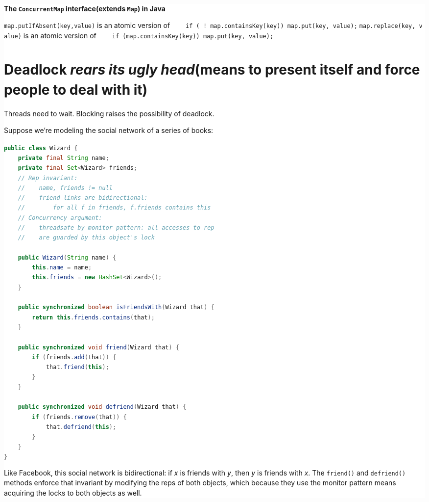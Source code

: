 **The `ConcurrentMap` interface(extends `Map`) in Java**

`map.putIfAbsent(key,value)` is an atomic version of 
  `if ( ! map.containsKey(key)) map.put(key, value);`
`map.replace(key, value)` is an atomic version of 
  `if (map.containsKey(key)) map.put(key, value);`

# Deadlock *rears its ugly head*(means to present itself and force people to deal with it)

Threads need to wait. Blocking raises the possibility of deadlock.

Suppose we’re modeling the social network of a series of books:

```java
public class Wizard {
    private final String name;
    private final Set<Wizard> friends;
    // Rep invariant:
    //    name, friends != null
    //    friend links are bidirectional: 
    //        for all f in friends, f.friends contains this
    // Concurrency argument:
    //    threadsafe by monitor pattern: all accesses to rep 
    //    are guarded by this object's lock

    public Wizard(String name) {
        this.name = name;
        this.friends = new HashSet<Wizard>();
    }

    public synchronized boolean isFriendsWith(Wizard that) {
        return this.friends.contains(that);
    }

    public synchronized void friend(Wizard that) {
        if (friends.add(that)) {
            that.friend(this);
        } 
    }

    public synchronized void defriend(Wizard that) {
        if (friends.remove(that)) {
            that.defriend(this);
        } 
    }
}
```

Like Facebook, this social network is bidirectional: if *x* is friends with *y*, then *y* is friends with *x*. The `friend()` and `defriend()` methods enforce that invariant by modifying the reps of both objects, which because they use the monitor pattern means acquiring the locks to both objects as well.

